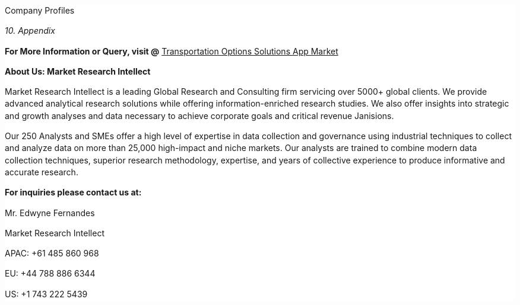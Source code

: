 Company Profiles</span></em></p><p><em><span class="font-[700]">10. Appendix</span></em></p><p><span class="font-[700]"><strong>For More Information or Query, visit&nbsp;@</strong>&nbsp;</span><span class="font-[700]"><a href="https://www.marketresearchintellect.com/product/global-transportation-options-solutions-app-market-size-and-forecast/?utm_source=Linkedin&utm_medium=842" target="_blank" data-tracking-control-name="article-ssr-frontend-pulse_little-text-block" data-tracking-will-navigate="" data-test-link="">Transportation Options Solutions App Market</a></span></p><p><strong><span class="font-[700]">About Us: Market Research Intellect</span></strong></p><p><span class="">Market Research Intellect is a leading Global Research and Consulting firm servicing over 5000+ global clients. We provide advanced analytical research solutions while offering information-enriched research studies.&nbsp;</span>We also offer insights into strategic and growth analyses and data necessary to achieve corporate goals and critical revenue Janisions.</p><p><span class="">Our 250 Analysts and SMEs offer a high level of expertise in data collection and governance using industrial techniques to collect and analyze data on more than 25,000 high-impact and niche markets. Our analysts are trained to combine modern data collection techniques, superior research methodology, expertise, and years of collective experience to produce informative and accurate research.</span></p><p><strong>For inquiries please contact us at:</strong></p><p>Mr. Edwyne Fernandes</p><p>Market Research Intellect</p><p>APAC: +61 485 860 968</p><p>EU: +44 788 886 6344</p><p>US: +1 743 222 5439</p>
